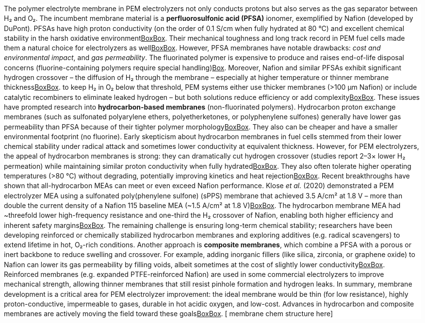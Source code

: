 The polymer electrolyte membrane in PEM electrolyzers not only conducts protons but also serves as the gas separator between H₂ and O₂. The incumbent membrane material is a **perfluorosulfonic acid (PFSA)** ionomer, exemplified by Nafion (developed by DuPont). PFSAs have high proton conductivity (on the order of 0.1 S/cm when fully hydrated at 80 °C) and excellent chemical stability in the harsh oxidative environment[Box](https://app.box.com/file/1885554059391)[Box](https://app.box.com/file/1885554059391). Their mechanical toughness and long track record in PEM fuel cells made them a natural choice for electrolyzers as well[Box](https://app.box.com/file/1885554059391)[Box](https://app.box.com/file/1885554059391). However, PFSA membranes have notable drawbacks: _cost and environmental impact_, and _gas permeability_. The fluorinated polymer is expensive to produce and raises end-of-life disposal concerns (fluorine-containing polymers require special handling)[Box](https://app.box.com/file/1885554059391). Moreover, Nafion and similar PFSAs exhibit significant hydrogen crossover – the diffusion of H₂ through the membrane – especially at higher temperature or thinner membrane thickness[Box](https://app.box.com/file/1885554059391)[Box](https://app.box.com/file/1885554059391).
to keep H₂ in O₂ below that threshold, PEM systems either use thicker membranes (>100 µm Nafion) or include catalytic recombiners to eliminate leaked hydrogen – but both solutions reduce efficiency or add complexity[Box](https://app.box.com/file/1885554059391)[Box](https://app.box.com/file/1885554059391). These issues have prompted research into **hydrocarbon-based membranes** (non-fluorinated polymers). Hydrocarbon proton exchange membranes (such as sulfonated polyarylene ethers, polyetherketones, or polyphenylene sulfones) generally have lower gas permeability than PFSA because of their tighter polymer morphology[Box](https://app.box.com/file/1885554059391)[Box](https://app.box.com/file/1885554059391). They also can be cheaper and have a smaller environmental footprint (no fluorine). Early skepticism about hydrocarbon membranes in fuel cells stemmed from their lower chemical stability under radical attack and sometimes lower conductivity at equivalent thickness. However, for PEM electrolyzers, the appeal of hydrocarbon membranes is strong: they can dramatically cut hydrogen crossover (studies report 2–3× lower H₂ permeation) while maintaining similar proton conductivity when fully hydrated[Box](https://app.box.com/file/1885554059391)[Box](https://app.box.com/file/1885554059391). They also often tolerate higher operating temperatures (>80 °C) without degrading, potentially improving kinetics and heat rejection[Box](https://app.box.com/file/1885554059391)[Box](https://app.box.com/file/1885554059391). Recent breakthroughs have shown that all-hydrocarbon MEAs can meet or even exceed Nafion performance. Klose _et al._ (2020) demonstrated a PEM electrolyzer MEA using a sulfonated poly(phenylene sulfone) (sPPS) membrane that achieved 3.5 A/cm² at 1.8 V – more than double the current density of a Nafion 115 baseline MEA (~1.5 A/cm² at 1.8 V)[Box](https://app.box.com/file/1885554059391)[Box](https://app.box.com/file/1885554059391). The hydrocarbon membrane MEA had ~threefold lower high-frequency resistance and one-third the H₂ crossover of Nafion, enabling both higher efficiency and inherent safety margins[Box](https://app.box.com/file/1885554059391)[Box](https://app.box.com/file/1885554059391). The remaining challenge is ensuring long-term chemical stability; researchers have been developing reinforced or chemically stabilized hydrocarbon membranes and exploring additives (e.g. radical scavengers) to extend lifetime in hot, O₂-rich conditions. Another approach is **composite membranes**, which combine a PFSA with a porous or inert backbone to reduce swelling and crossover. For example, adding inorganic fillers (like silica, zirconia, or graphene oxide) to Nafion can lower its gas permeability by filling voids, albeit sometimes at the cost of slightly lower conductivity[Box](https://app.box.com/file/1885559555715)[Box](https://app.box.com/file/1885559555715). Reinforced membranes (e.g. expanded PTFE-reinforced Nafion) are used in some commercial electrolyzers to improve mechanical strength, allowing thinner membranes that still resist pinhole formation and hydrogen leaks. In summary, membrane development is a critical area for PEM electrolyzer improvement: the ideal membrane would be thin (for low resistance), highly proton-conductive, impermeable to gases, durable in hot acidic oxygen, and low-cost. Advances in hydrocarbon and composite membranes are actively moving the field toward these goals[Box](https://app.box.com/file/1885554059391)[Box](https://app.box.com/file/1885554059391).
[ membrane chem structure here]
